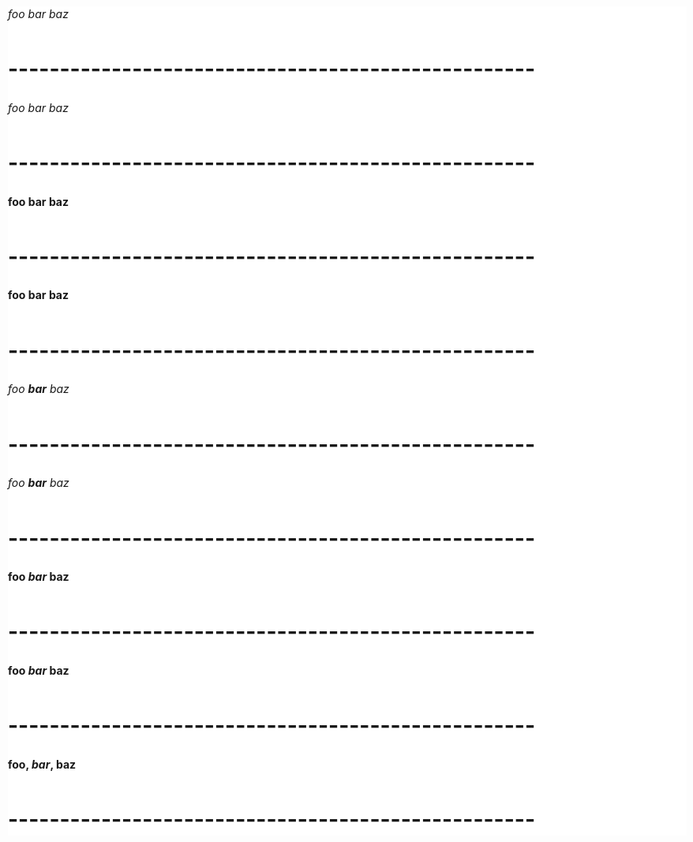 

*foo *bar* baz*

# --------------------------------------------------- #



_foo _bar_ baz_

# --------------------------------------------------- #



**foo **bar** baz**


# --------------------------------------------------- #



__foo __bar__ baz__

# --------------------------------------------------- #



*foo **bar** baz*

# --------------------------------------------------- #


_foo __bar__ baz_


# --------------------------------------------------- #



**foo *bar* baz**


# --------------------------------------------------- #


__foo _bar_ baz__

# --------------------------------------------------- #


**foo, *bar*, baz**


# --------------------------------------------------- #
